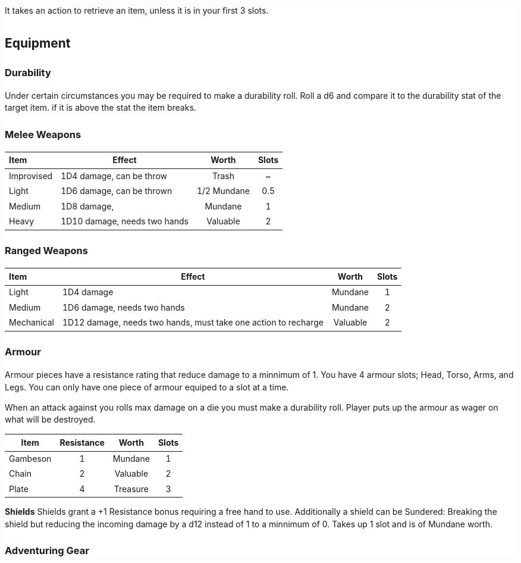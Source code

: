 It takes an action to retrieve an item, unless it is in your first 3 slots.

## Equipment

### Durability

Under certain circumstances you may be required to make a durability roll. Roll a d6 and compare it to the durability stat of the target item. if it is above the stat the item breaks.

### Melee Weapons

| Item       | Effect                                                            |    Worth    | Slots |
| :--------- | ----------------------------------------------------------------- |:-----------:|:-----:|
| Improvised | 1D4 damage, can be throw                                          |    Trash    |   ~   |
| Light      | 1D6 damage, can be thrown                                         | 1/2 Mundane |  0.5  |
| Medium     | 1D8 damage,                                                       |   Mundane   |   1   |
| Heavy      | 1D10 damage, needs two hands                                      |   Valuable  |   2   |

### Ranged Weapons

| Item       | Effect                                                         |    Worth    | Slots |
| :--------- | -------------------------------------------------------------- |:-----------:|:-----:|
| Light      | 1D4 damage                                                     |   Mundane   |   1   |
| Medium     | 1D6 damage, needs two hands                                    |   Mundane   |   2   |
| Mechanical | 1D12 damage, needs two hands, must take one action to recharge |   Valuable  |   2   |

### Armour

Armour pieces have a resistance rating that reduce damage to a minnimum of 1. You have 4 armour slots; Head, Torso, Arms, and Legs. You can only have one piece of armour equiped to a slot at a time.

When an attack against you rolls max damage on a die you must make a durability roll. Player puts up the armour as wager on what will be destroyed.

| Item      | Resistance | Worth    | Slots |
| --------- | :--------: |:--------:|:-----:|
| Gambeson  | 1          | Mundane  |   1   |
| Chain     | 2          | Valuable |   2   |
| Plate     | 4          | Treasure  |   3   |

**Shields** Shields grant a +1 Resistance bonus requiring a free hand to use. Additionally a shield can be Sundered: Breaking the shield but reducing the incoming damage by a d12 instead of 1 to a minnimum of 0. Takes up 1 slot and is of Mundane worth.

### Adventuring Gear
